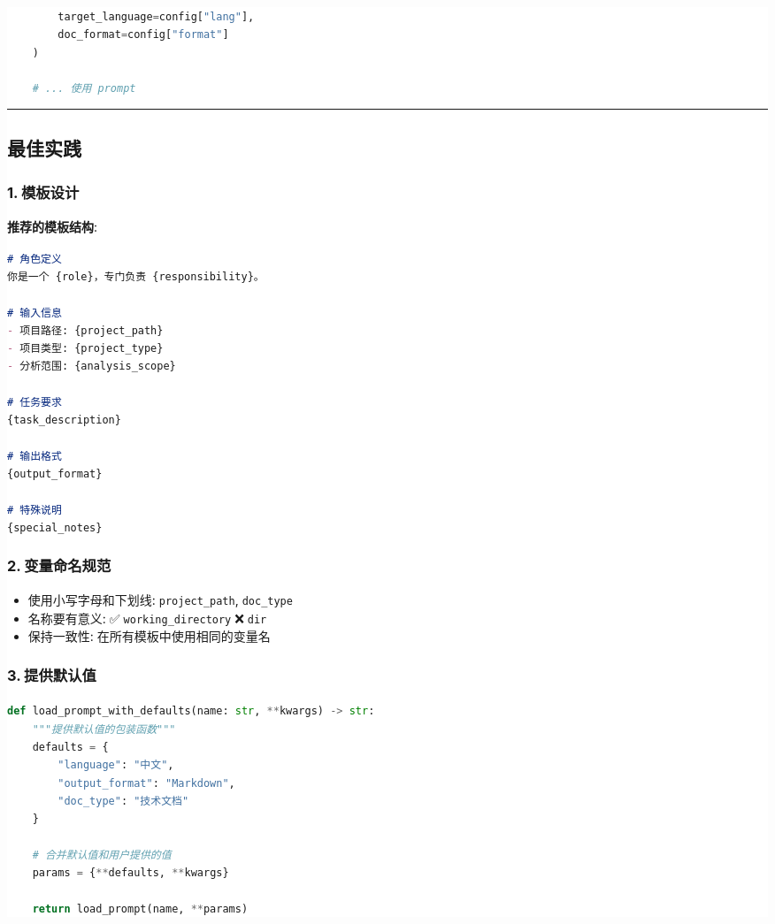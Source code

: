 ```python
        target_language=config["lang"],
        doc_format=config["format"]
    )
    
    # ... 使用 prompt
```

---

## 最佳实践

### 1. 模板设计

**推荐的模板结构**:

```markdown
# 角色定义
你是一个 {role}，专门负责 {responsibility}。

# 输入信息
- 项目路径: {project_path}
- 项目类型: {project_type}
- 分析范围: {analysis_scope}

# 任务要求
{task_description}

# 输出格式
{output_format}

# 特殊说明
{special_notes}
```

### 2. 变量命名规范

- 使用小写字母和下划线: `project_path`, `doc_type`
- 名称要有意义: ✅ `working_directory` ❌ `dir`
- 保持一致性: 在所有模板中使用相同的变量名

### 3. 提供默认值

```python
def load_prompt_with_defaults(name: str, **kwargs) -> str:
    """提供默认值的包装函数"""
    defaults = {
        "language": "中文",
        "output_format": "Markdown",
        "doc_type": "技术文档"
    }
    
    # 合并默认值和用户提供的值
    params = {**defaults, **kwargs}
    
    return load_prompt(name, **params)
```
